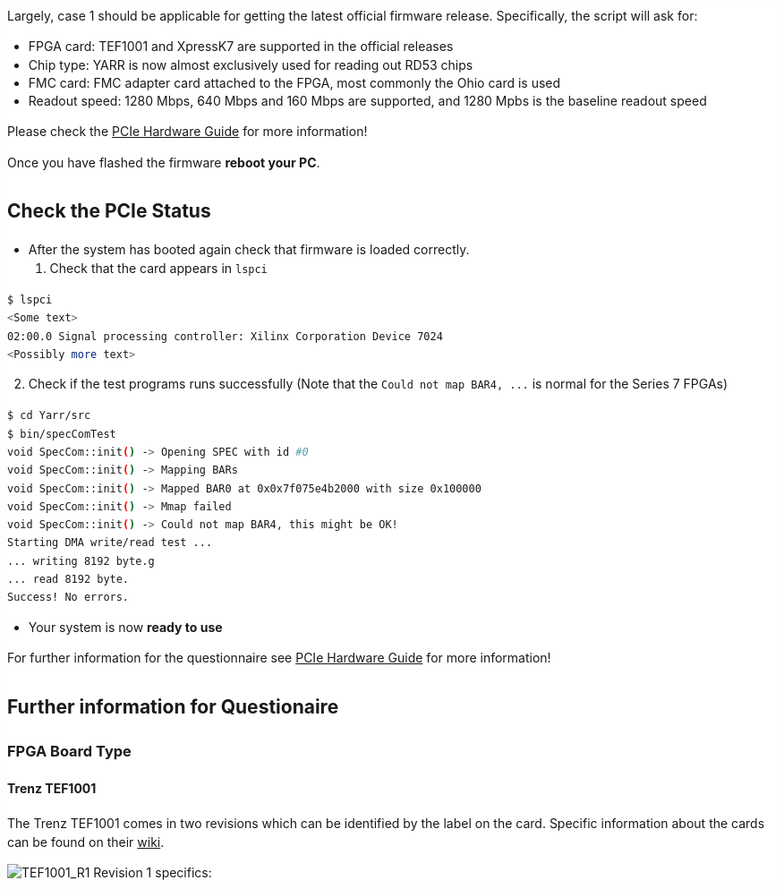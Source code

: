 Largely, case 1 should be applicable for getting the latest official firmware release. Specifically, the script will ask for:
- FPGA card: TEF1001 and XpressK7 are supported in the official releases
- Chip type: YARR is now almost exclusively used for reading out RD53 chips
- FMC card: FMC adapter card attached to the FPGA, most commonly the Ohio card is used
- Readout speed: 1280 Mbps, 640 Mbps and 160 Mbps are supported, and 1280 Mpbs is the baseline readout speed

Please check the [PCIe Hardware Guide](pcie.md) for more information!

Once you have flashed the firmware **reboot your PC**.

## Check the PCIe Status

- After the system has booted again check that firmware is loaded correctly.
  1. Check that the card appears in ``lspci``
```bash
$ lspci
<Some text>
02:00.0 Signal processing controller: Xilinx Corporation Device 7024
<Possibly more text>
```
  2. Check if the test programs runs successfully (Note that the ``Could not map BAR4, ...`` is normal for the Series 7 FPGAs)
```bash
$ cd Yarr/src
$ bin/specComTest
void SpecCom::init() -> Opening SPEC with id #0
void SpecCom::init() -> Mapping BARs
void SpecCom::init() -> Mapped BAR0 at 0x0x7f075e4b2000 with size 0x100000
void SpecCom::init() -> Mmap failed
void SpecCom::init() -> Could not map BAR4, this might be OK!
Starting DMA write/read test ...
... writing 8192 byte.g
... read 8192 byte.
Success! No errors.
```

- Your system is now **ready to use**

For further information for the questionnaire see [PCIe Hardware Guide](pcie.md) for more information!

## Further information for Questionaire

### FPGA Board Type

#### Trenz TEF1001

The Trenz TEF1001 comes in two revisions which can be identified by the label on the card.
Specific information about the cards can be found on their [wiki](https://wiki.trenz-electronic.de/display/PD/TEF1001+TRM).

![TEF1001_R1](images/tef1001_R1.jpg)
Revision 1 specifics:
